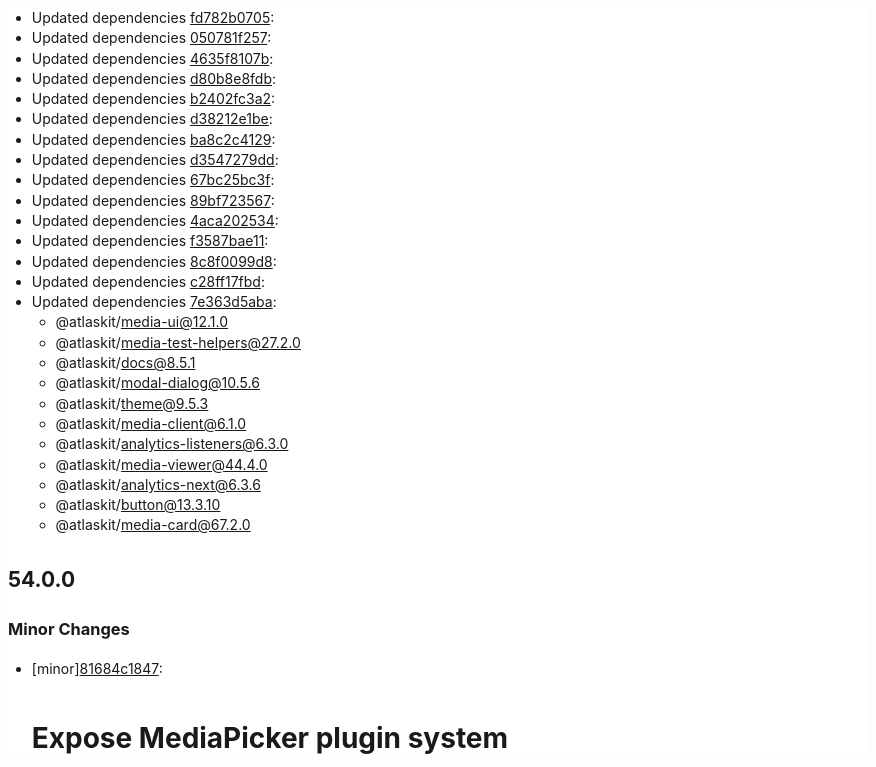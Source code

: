 - Updated dependencies
  [fd782b0705](https://bitbucket.org/atlassian/atlassian-frontend/commits/fd782b0705):
- Updated dependencies
  [050781f257](https://bitbucket.org/atlassian/atlassian-frontend/commits/050781f257):
- Updated dependencies
  [4635f8107b](https://bitbucket.org/atlassian/atlassian-frontend/commits/4635f8107b):
- Updated dependencies
  [d80b8e8fdb](https://bitbucket.org/atlassian/atlassian-frontend/commits/d80b8e8fdb):
- Updated dependencies
  [b2402fc3a2](https://bitbucket.org/atlassian/atlassian-frontend/commits/b2402fc3a2):
- Updated dependencies
  [d38212e1be](https://bitbucket.org/atlassian/atlassian-frontend/commits/d38212e1be):
- Updated dependencies
  [ba8c2c4129](https://bitbucket.org/atlassian/atlassian-frontend/commits/ba8c2c4129):
- Updated dependencies
  [d3547279dd](https://bitbucket.org/atlassian/atlassian-frontend/commits/d3547279dd):
- Updated dependencies
  [67bc25bc3f](https://bitbucket.org/atlassian/atlassian-frontend/commits/67bc25bc3f):
- Updated dependencies
  [89bf723567](https://bitbucket.org/atlassian/atlassian-frontend/commits/89bf723567):
- Updated dependencies
  [4aca202534](https://bitbucket.org/atlassian/atlassian-frontend/commits/4aca202534):
- Updated dependencies
  [f3587bae11](https://bitbucket.org/atlassian/atlassian-frontend/commits/f3587bae11):
- Updated dependencies
  [8c8f0099d8](https://bitbucket.org/atlassian/atlassian-frontend/commits/8c8f0099d8):
- Updated dependencies
  [c28ff17fbd](https://bitbucket.org/atlassian/atlassian-frontend/commits/c28ff17fbd):
- Updated dependencies
  [7e363d5aba](https://bitbucket.org/atlassian/atlassian-frontend/commits/7e363d5aba):
  - @atlaskit/media-ui@12.1.0
  - @atlaskit/media-test-helpers@27.2.0
  - @atlaskit/docs@8.5.1
  - @atlaskit/modal-dialog@10.5.6
  - @atlaskit/theme@9.5.3
  - @atlaskit/media-client@6.1.0
  - @atlaskit/analytics-listeners@6.3.0
  - @atlaskit/media-viewer@44.4.0
  - @atlaskit/analytics-next@6.3.6
  - @atlaskit/button@13.3.10
  - @atlaskit/media-card@67.2.0

## 54.0.0

### Minor Changes

- [minor][81684c1847](https://bitbucket.org/atlassian/atlassian-frontend/commits/81684c1847):

  # Expose MediaPicker plugin system

